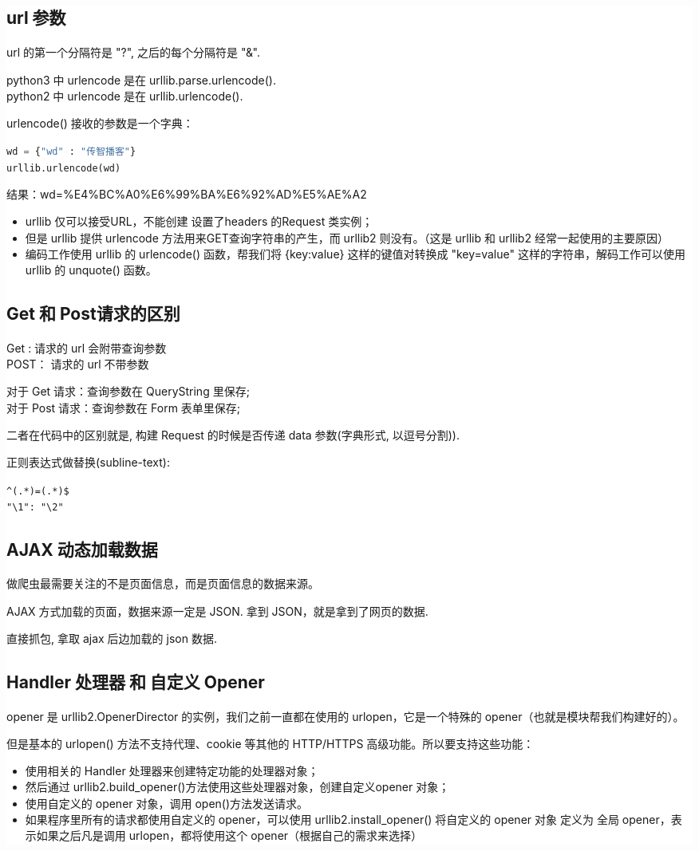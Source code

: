 
## url 参数

url 的第一个分隔符是 "?", 之后的每个分隔符是 "&".  

python3 中 urlencode 是在 urllib.parse.urlencode().  
python2 中 urlencode 是在 urllib.urlencode().  

urlencode() 接收的参数是一个字典：

~~~python
wd = {"wd" : "传智播客"}
urllib.urlencode(wd)
~~~

结果：wd=%E4%BC%A0%E6%99%BA%E6%92%AD%E5%AE%A2

- urllib 仅可以接受URL，不能创建 设置了headers 的Request 类实例；  
- 但是 urllib 提供 urlencode 方法用来GET查询字符串的产生，而 urllib2 则没有。（这是 urllib 和 urllib2 经常一起使用的主要原因）  
- 编码工作使用 urllib 的 urlencode() 函数，帮我们将 {key:value} 这样的键值对转换成 "key=value" 这样的字符串，解码工作可以使用 urllib 的 unquote() 函数。   

## Get 和 Post请求的区别  

Get : 请求的 url 会附带查询参数    
POST： 请求的 url 不带参数  
 
对于 Get 请求：查询参数在 QueryString 里保存;   
对于 Post 请求：查询参数在 Form 表单里保存;  

二者在代码中的区别就是, 构建 Request 的时候是否传递 data 参数(字典形式, 以逗号分割)).   

正则表达式做替换(subline-text):   

~~~regex
^(.*)=(.*)$
"\1": "\2"
~~~

## AJAX 动态加载数据  

做爬虫最需要关注的不是页面信息，而是页面信息的数据来源。  

AJAX 方式加载的页面，数据来源一定是 JSON. 拿到 JSON，就是拿到了网页的数据.   

直接抓包, 拿取 ajax 后边加载的 json 数据.  

## Handler 处理器 和 自定义 Opener

opener 是 urllib2.OpenerDirector 的实例，我们之前一直都在使用的 urlopen，它是一个特殊的 opener（也就是模块帮我们构建好的）。

但是基本的 urlopen() 方法不支持代理、cookie 等其他的 HTTP/HTTPS 高级功能。所以要支持这些功能：  

- 使用相关的 Handler 处理器来创建特定功能的处理器对象；  
- 然后通过 urllib2.build_opener()方法使用这些处理器对象，创建自定义opener 对象；  
- 使用自定义的 opener 对象，调用 open()方法发送请求。  
- 如果程序里所有的请求都使用自定义的 opener，可以使用 urllib2.install_opener() 将自定义的 opener 对象 定义为 全局 opener，表示如果之后凡是调用 urlopen，都将使用这个 opener（根据自己的需求来选择）  
